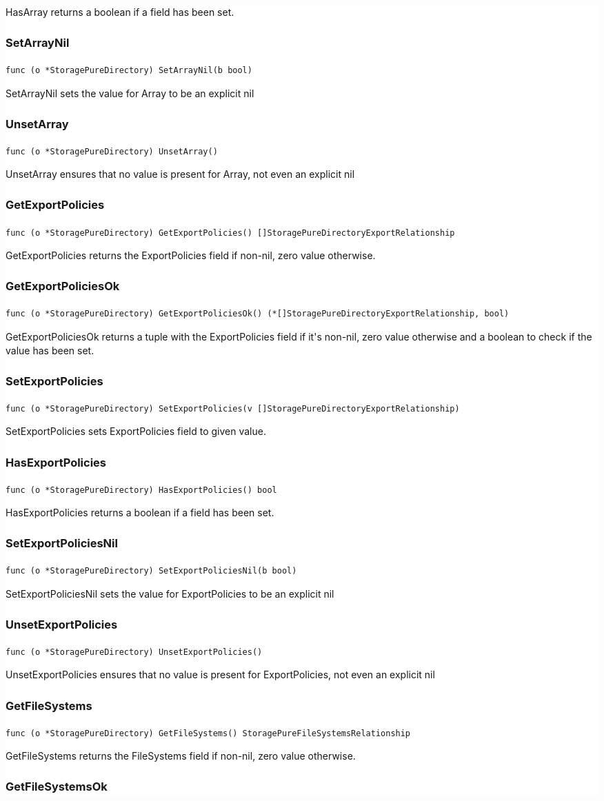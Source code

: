 HasArray returns a boolean if a field has been set.

### SetArrayNil

`func (o *StoragePureDirectory) SetArrayNil(b bool)`

 SetArrayNil sets the value for Array to be an explicit nil

### UnsetArray
`func (o *StoragePureDirectory) UnsetArray()`

UnsetArray ensures that no value is present for Array, not even an explicit nil
### GetExportPolicies

`func (o *StoragePureDirectory) GetExportPolicies() []StoragePureDirectoryExportRelationship`

GetExportPolicies returns the ExportPolicies field if non-nil, zero value otherwise.

### GetExportPoliciesOk

`func (o *StoragePureDirectory) GetExportPoliciesOk() (*[]StoragePureDirectoryExportRelationship, bool)`

GetExportPoliciesOk returns a tuple with the ExportPolicies field if it's non-nil, zero value otherwise
and a boolean to check if the value has been set.

### SetExportPolicies

`func (o *StoragePureDirectory) SetExportPolicies(v []StoragePureDirectoryExportRelationship)`

SetExportPolicies sets ExportPolicies field to given value.

### HasExportPolicies

`func (o *StoragePureDirectory) HasExportPolicies() bool`

HasExportPolicies returns a boolean if a field has been set.

### SetExportPoliciesNil

`func (o *StoragePureDirectory) SetExportPoliciesNil(b bool)`

 SetExportPoliciesNil sets the value for ExportPolicies to be an explicit nil

### UnsetExportPolicies
`func (o *StoragePureDirectory) UnsetExportPolicies()`

UnsetExportPolicies ensures that no value is present for ExportPolicies, not even an explicit nil
### GetFileSystems

`func (o *StoragePureDirectory) GetFileSystems() StoragePureFileSystemsRelationship`

GetFileSystems returns the FileSystems field if non-nil, zero value otherwise.

### GetFileSystemsOk

